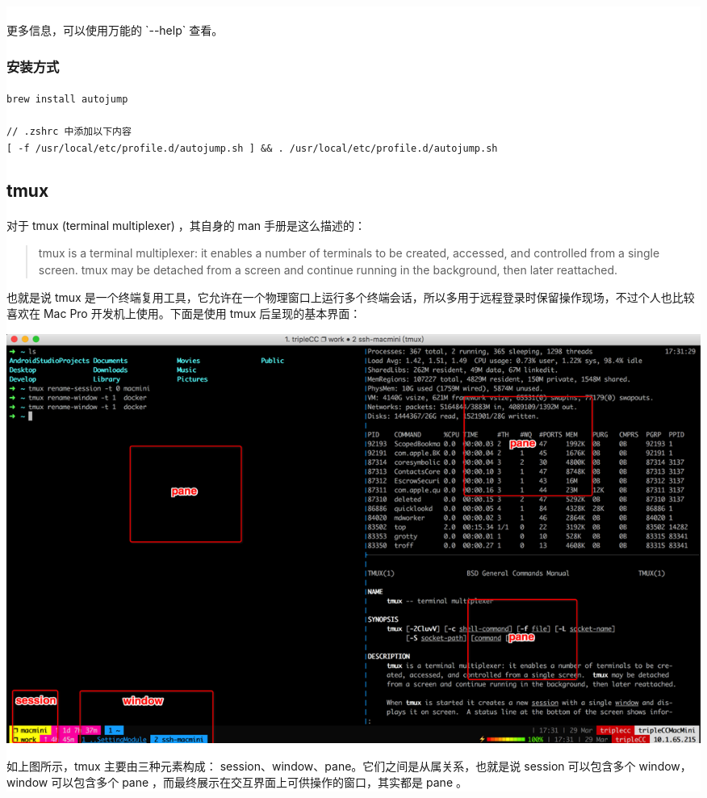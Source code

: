 <br>
更多信息，可以使用万能的 `--help` 查看。

### 安装方式

```
brew install autojump

// .zshrc 中添加以下内容
[ -f /usr/local/etc/profile.d/autojump.sh ] && . /usr/local/etc/profile.d/autojump.sh
```



## tmux
对于 tmux (terminal multiplexer) ，其自身的 man 手册是这么描述的：

> tmux is a terminal multiplexer: it enables a number of terminals to be created,
     accessed, and controlled from a single screen.  tmux may be detached from a
     screen and continue running in the background, then later reattached.


也就是说 tmux 是一个终端复用工具，它允许在一个物理窗口上运行多个终端会话，所以多用于远程登录时保留操作现场，不过个人也比较喜欢在 Mac Pro 开发机上使用。下面是使用 tmux 后呈现的基本界面：

![](/images/Snip20170329_6.png)

如上图所示，tmux 主要由三种元素构成： session、window、pane。它们之间是从属关系，也就是说 session 可以包含多个 window， window 可以包含多个 pane ，而最终展示在交互界面上可供操作的窗口，其实都是 pane 。
